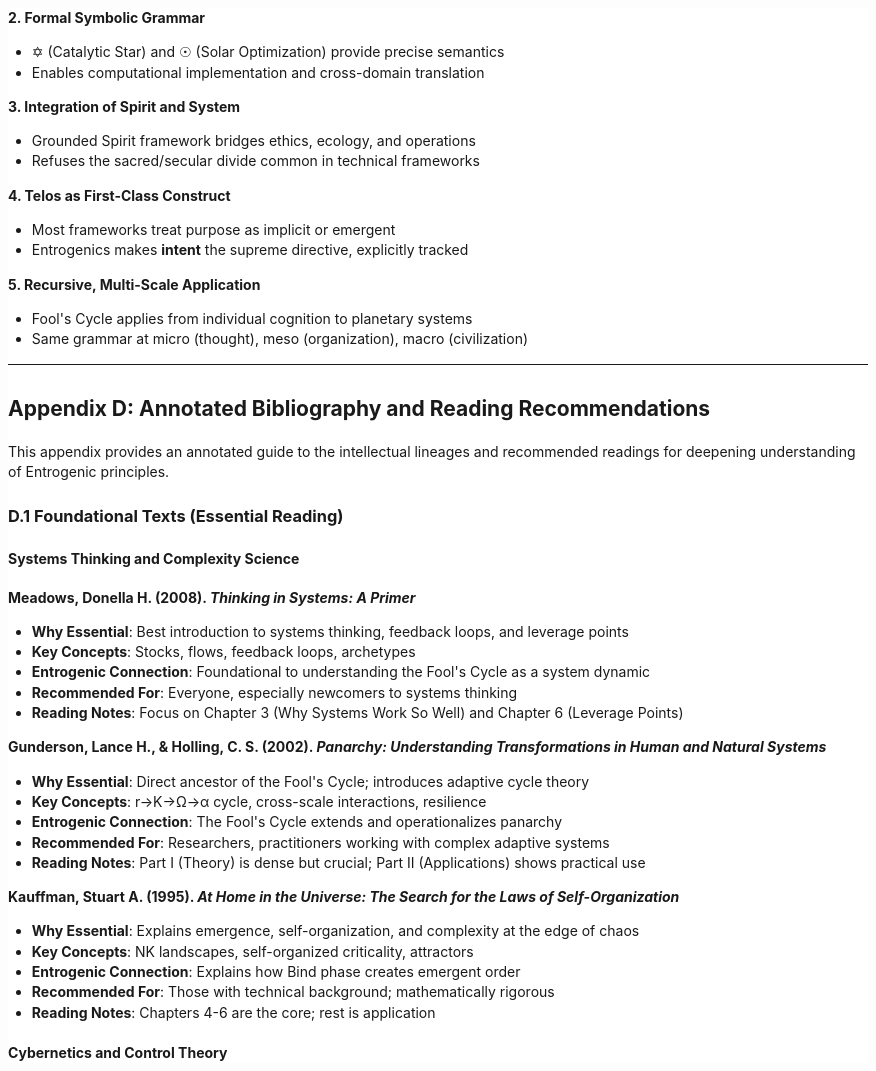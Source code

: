 **2. Formal Symbolic Grammar**
- ✡ (Catalytic Star) and ☉ (Solar Optimization) provide precise semantics
- Enables computational implementation and cross-domain translation

**3. Integration of Spirit and System**
- Grounded Spirit framework bridges ethics, ecology, and operations
- Refuses the sacred/secular divide common in technical frameworks

**4. Telos as First-Class Construct**
- Most frameworks treat purpose as implicit or emergent
- Entrogenics makes **intent** the supreme directive, explicitly tracked

**5. Recursive, Multi-Scale Application**
- Fool's Cycle applies from individual cognition to planetary systems
- Same grammar at micro (thought), meso (organization), macro (civilization)

---

## Appendix D: Annotated Bibliography and Reading Recommendations

This appendix provides an annotated guide to the intellectual lineages and recommended readings for deepening understanding of Entrogenic principles.

### D.1 Foundational Texts (Essential Reading)

#### Systems Thinking and Complexity Science

**Meadows, Donella H. (2008). *Thinking in Systems: A Primer***
- **Why Essential**: Best introduction to systems thinking, feedback loops, and leverage points
- **Key Concepts**: Stocks, flows, feedback loops, archetypes
- **Entrogenic Connection**: Foundational to understanding the Fool's Cycle as a system dynamic
- **Recommended For**: Everyone, especially newcomers to systems thinking
- **Reading Notes**: Focus on Chapter 3 (Why Systems Work So Well) and Chapter 6 (Leverage Points)

**Gunderson, Lance H., & Holling, C. S. (2002). *Panarchy: Understanding Transformations in Human and Natural Systems***
- **Why Essential**: Direct ancestor of the Fool's Cycle; introduces adaptive cycle theory
- **Key Concepts**: r→K→Ω→α cycle, cross-scale interactions, resilience
- **Entrogenic Connection**: The Fool's Cycle extends and operationalizes panarchy
- **Recommended For**: Researchers, practitioners working with complex adaptive systems
- **Reading Notes**: Part I (Theory) is dense but crucial; Part II (Applications) shows practical use

**Kauffman, Stuart A. (1995). *At Home in the Universe: The Search for the Laws of Self-Organization***
- **Why Essential**: Explains emergence, self-organization, and complexity at the edge of chaos
- **Key Concepts**: NK landscapes, self-organized criticality, attractors
- **Entrogenic Connection**: Explains how Bind phase creates emergent order
- **Recommended For**: Those with technical background; mathematically rigorous
- **Reading Notes**: Chapters 4-6 are the core; rest is application

#### Cybernetics and Control Theory
